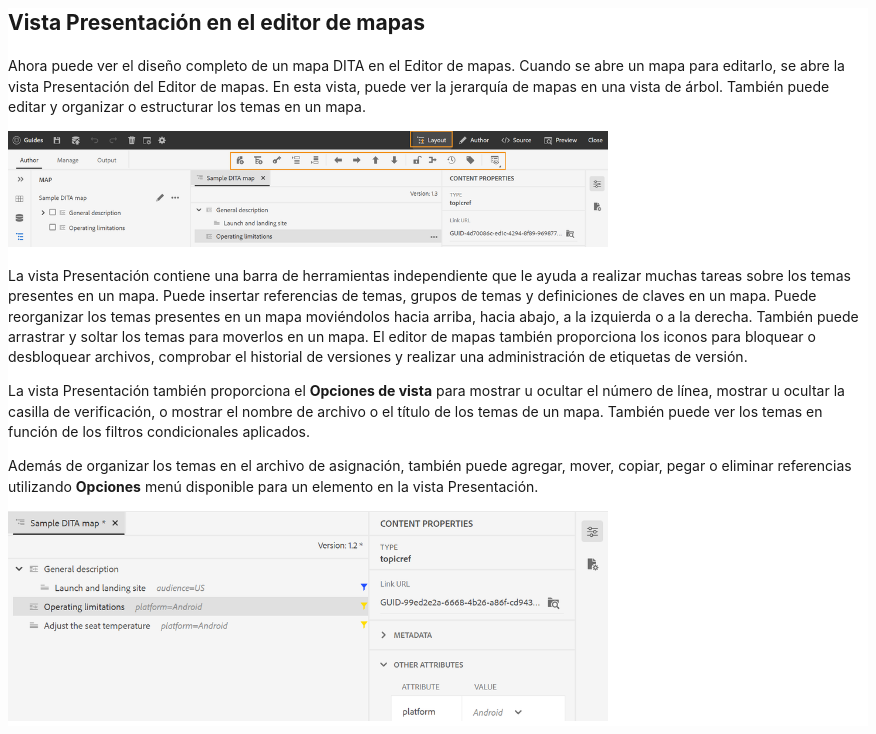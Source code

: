 ## Vista Presentación en el editor de mapas


Ahora puede ver el diseño completo de un mapa DITA en el Editor de mapas. Cuando se abre un mapa para editarlo, se abre la vista Presentación del Editor de mapas. En esta vista, puede ver la jerarquía de mapas en una vista de árbol. También puede editar y organizar o estructurar los temas en un mapa.

<img src="assets/layout-view-map.png" alt=" vista de diseño del mapa" width="600">

La vista Presentación contiene una barra de herramientas independiente que le ayuda a realizar muchas tareas sobre los temas presentes en un mapa.
Puede insertar referencias de temas, grupos de temas y definiciones de claves en un mapa. Puede reorganizar los temas presentes en un mapa moviéndolos hacia arriba, hacia abajo, a la izquierda o a la derecha. También puede arrastrar y soltar los temas para moverlos en un mapa. El editor de mapas también proporciona los iconos para bloquear o desbloquear archivos, comprobar el historial de versiones y realizar una administración de etiquetas de versión.


La vista Presentación también proporciona el **Opciones de vista** para mostrar u ocultar el número de línea, mostrar u ocultar la casilla de verificación, o mostrar el nombre de archivo o el título de los temas de un mapa.
También puede ver los temas en función de los filtros condicionales aplicados.

Además de organizar los temas en el archivo de asignación, también puede agregar, mover, copiar, pegar o eliminar referencias utilizando **Opciones** menú disponible para un elemento en la vista Presentación.

<img src="assets/layout-inline-attributes.png" alt=" atributos de diseño de mapa" width="600">
